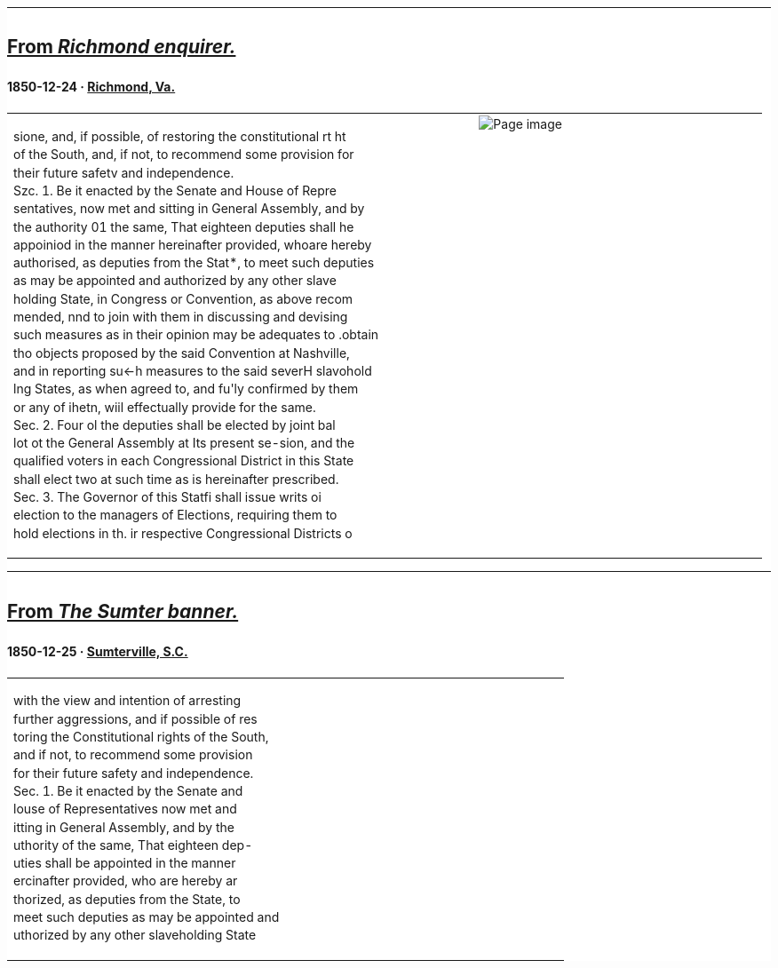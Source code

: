 
---

## [From _Richmond enquirer._](https://www.loc.gov/resource/sn84024735/1850-12-24/ed-1/?sp=2)

#### 1850-12-24 &middot; [Richmond, Va.](http://dbpedia.org/resource/Richmond%2C_Virginia)

<table style="width: 100%;"><tr><td style="width: 50%">

  
sione, and, if possible, of restoring the constitutional rt ht  
of the South, and, if not, to recommend some provision for  
their future safetv and independence.  
Szc. 1. Be it enacted by the Senate and House of Repre­  
sentatives, now met and sitting in General Assembly, and by  
the authority 01 the same, That eighteen deputies shall he  
appoiniod in the manner hereinafter provided, whoare hereby  
authorised, as deputies from the Stat*, to meet such deputies  
as may be appointed and authorized by any other slave­  
holding State, in Congress or Convention, as above recom­  
mended, nnd to join with them in discussing and devising  
such measures as in their opinion may be adequates to .obtain  
tho objects proposed by the said Convention at Nashville,  
and in reporting su&lt;-h measures to the said severH slavohold­  
lng States, as when agreed to, and fu&#x27;ly confirmed by them  
or any of ihetn, wiil effectually provide for the same.  
Sec. 2. Four ol the deputies shall be elected by joint bal­  
lot ot the General Assembly at Its present se-sion, and the  
qualified voters in each Congressional District in this State  
shall elect two at such time as is hereinafter prescribed.  
Sec. 3. The Governor of this Statfi shall issue writs oi  
election to the managers of Elections, requiring them to  
hold elections in th. ir respective Congressional Districts o
</td><td style="width: 50%; max-height: 75%; margin: auto; display: block;">
<img alt="Page image" src="https://tile.loc.gov/image-services/iiif/service:ndnp:vi:batch_vi_blass_ver01:data:sn84024735:0041566431A:1850122401:0606/pct:4.306569343065694,20.781661029688088,15.927007299270073,8.765501691093574/!600,600/0/default.jpg"/>
</td>
</tr></table>

---

## [From _The Sumter banner._](https://www.loc.gov/resource/sn86053240/1850-12-25/ed-1/?sp=4)

#### 1850-12-25 &middot; [Sumterville, S.C.](http://dbpedia.org/resource/Sumter%2C_South_Carolina)

<table style="width: 100%;"><tr><td style="width: 50%">

  
with the view and intention of arresting  
further aggressions, and if possible of res­  
toring the Constitutional rights of the South,  
and if not, to recommend some provision  
for their future safety and independence.  
Sec. 1. Be it enacted by the Senate and  
louse of Representatives now met and  
itting in General Assembly, and by the  
uthority of the same, That eighteen dep-­  
uties shall be appointed in the manner  
ercinafter provided, who are hereby ar­  
thorized, as deputies from the State, to  
meet such deputies as may be appointed and  
uthorized by any other slaveholding State  